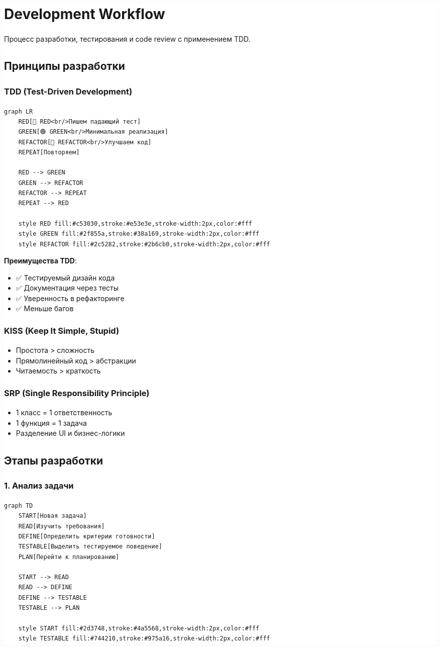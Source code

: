 # Development Workflow

Процесс разработки, тестирования и code review с применением TDD.

## Принципы разработки

### TDD (Test-Driven Development)

```mermaid
graph LR
    RED[🔴 RED<br/>Пишем падающий тест]
    GREEN[🟢 GREEN<br/>Минимальная реализация]
    REFACTOR[🔵 REFACTOR<br/>Улучшаем код]
    REPEAT[Повторяем]
    
    RED --> GREEN
    GREEN --> REFACTOR
    REFACTOR --> REPEAT
    REPEAT --> RED
    
    style RED fill:#c53030,stroke:#e53e3e,stroke-width:2px,color:#fff
    style GREEN fill:#2f855a,stroke:#38a169,stroke-width:2px,color:#fff
    style REFACTOR fill:#2c5282,stroke:#2b6cb0,stroke-width:2px,color:#fff
```

**Преимущества TDD**:
- ✅ Тестируемый дизайн кода
- ✅ Документация через тесты
- ✅ Уверенность в рефакторинге
- ✅ Меньше багов

### KISS (Keep It Simple, Stupid)

- Простота > сложность
- Прямолинейный код > абстракции
- Читаемость > краткость

### SRP (Single Responsibility Principle)

- 1 класс = 1 ответственность
- 1 функция = 1 задача
- Разделение UI и бизнес-логики

## Этапы разработки

### 1. Анализ задачи

```mermaid
graph TD
    START[Новая задача]
    READ[Изучить требования]
    DEFINE[Определить критерии готовности]
    TESTABLE[Выделить тестируемое поведение]
    PLAN[Перейти к планированию]
    
    START --> READ
    READ --> DEFINE
    DEFINE --> TESTABLE
    TESTABLE --> PLAN
    
    style START fill:#2d3748,stroke:#4a5568,stroke-width:2px,color:#fff
    style TESTABLE fill:#744210,stroke:#975a16,stroke-width:2px,color:#fff
```
